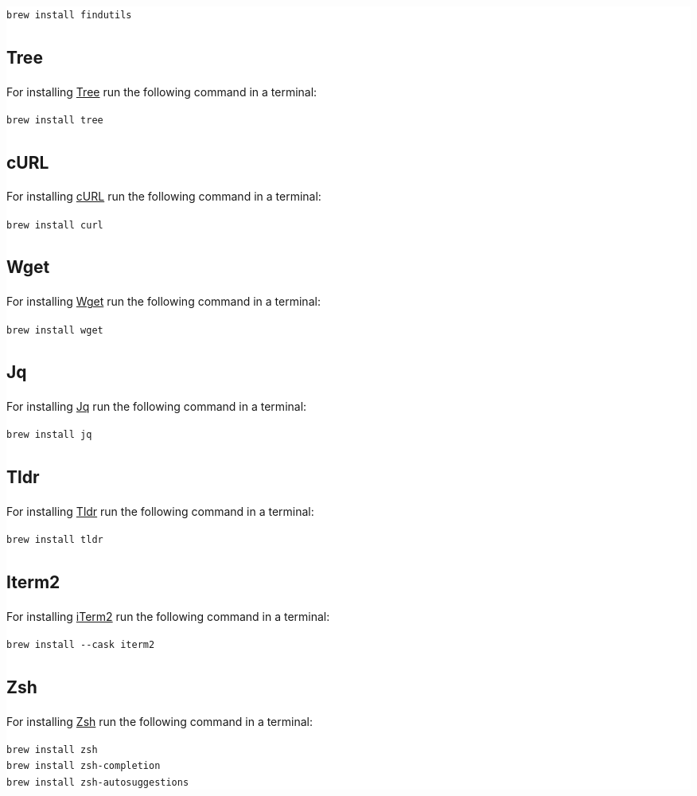 ```console
brew install findutils
```

## Tree
For installing [Tree](https://linux.die.net/man/1/tree) run the following command in a terminal:  

```console
brew install tree
```

## cURL
For installing [cURL](https://curl.haxx.se/) run the following command in a terminal:  

```console
brew install curl
```


## Wget
For installing [Wget](https://www.gnu.org/software/wget/) run the following command in a terminal:  

```console
brew install wget
```

## Jq
For installing [Jq](https://stedolan.github.io/jq/) run the following command in a terminal:  

```console
brew install jq
```

## Tldr
For installing [Tldr](https://tldr.sh/) run the following command in a terminal:  

```console
brew install tldr
```

## Iterm2

For installing [iTerm2](https://iterm2.com/) run the following command in a terminal:  

```console
brew install --cask iterm2
```

## Zsh
For installing [Zsh](http://www.zsh.org/) run the following command in a terminal:  

```console
brew install zsh
brew install zsh-completion
brew install zsh-autosuggestions
```
